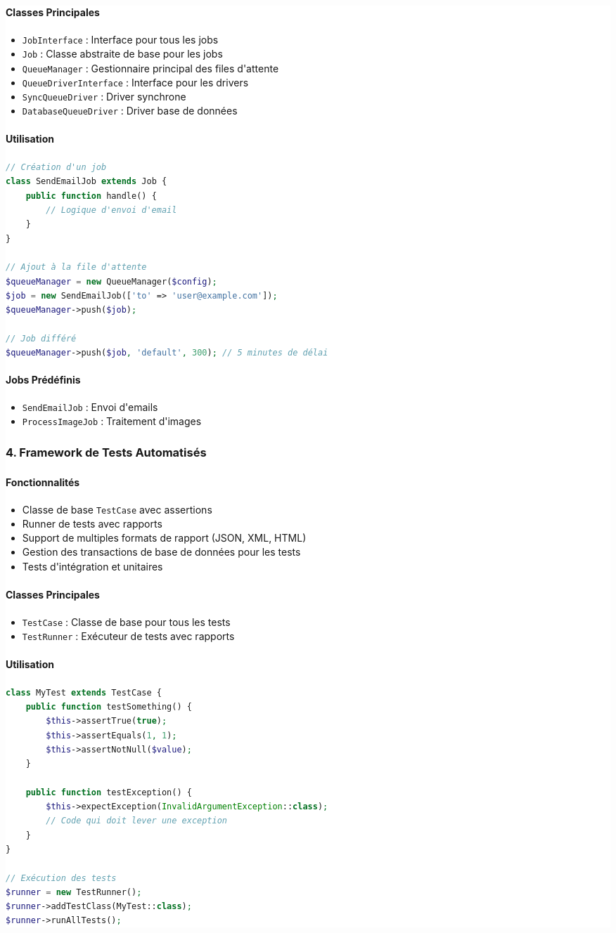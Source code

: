 #### Classes Principales
- `JobInterface` : Interface pour tous les jobs
- `Job` : Classe abstraite de base pour les jobs
- `QueueManager` : Gestionnaire principal des files d'attente
- `QueueDriverInterface` : Interface pour les drivers
- `SyncQueueDriver` : Driver synchrone
- `DatabaseQueueDriver` : Driver base de données

#### Utilisation

```php
// Création d'un job
class SendEmailJob extends Job {
    public function handle() {
        // Logique d'envoi d'email
    }
}

// Ajout à la file d'attente
$queueManager = new QueueManager($config);
$job = new SendEmailJob(['to' => 'user@example.com']);
$queueManager->push($job);

// Job différé
$queueManager->push($job, 'default', 300); // 5 minutes de délai
```

#### Jobs Prédéfinis
- `SendEmailJob` : Envoi d'emails
- `ProcessImageJob` : Traitement d'images

### 4. Framework de Tests Automatisés

#### Fonctionnalités
- Classe de base `TestCase` avec assertions
- Runner de tests avec rapports
- Support de multiples formats de rapport (JSON, XML, HTML)
- Gestion des transactions de base de données pour les tests
- Tests d'intégration et unitaires

#### Classes Principales
- `TestCase` : Classe de base pour tous les tests
- `TestRunner` : Exécuteur de tests avec rapports

#### Utilisation

```php
class MyTest extends TestCase {
    public function testSomething() {
        $this->assertTrue(true);
        $this->assertEquals(1, 1);
        $this->assertNotNull($value);
    }
    
    public function testException() {
        $this->expectException(InvalidArgumentException::class);
        // Code qui doit lever une exception
    }
}

// Exécution des tests
$runner = new TestRunner();
$runner->addTestClass(MyTest::class);
$runner->runAllTests();
```